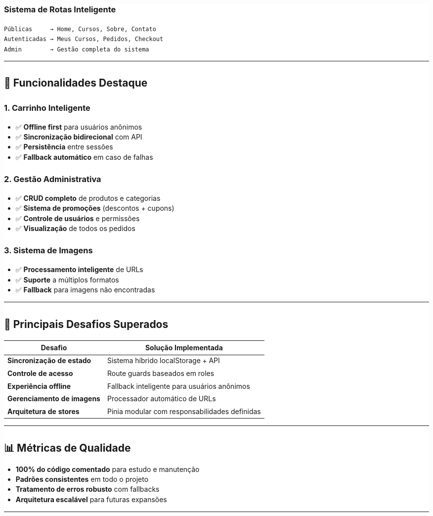 ### **Sistema de Rotas Inteligente**
```
Públicas     → Home, Cursos, Sobre, Contato
Autenticadas → Meus Cursos, Pedidos, Checkout
Admin        → Gestão completa do sistema
```

---

## 🔧 **Funcionalidades Destaque**

### **1. Carrinho Inteligente**
- ✅ **Offline first** para usuários anônimos
- ✅ **Sincronização bidirecional** com API
- ✅ **Persistência** entre sessões
- ✅ **Fallback automático** em caso de falhas

### **2. Gestão Administrativa**
- ✅ **CRUD completo** de produtos e categorias
- ✅ **Sistema de promoções** (descontos + cupons)
- ✅ **Controle de usuários** e permissões
- ✅ **Visualização** de todos os pedidos

### **3. Sistema de Imagens**
- ✅ **Processamento inteligente** de URLs
- ✅ **Suporte** a múltiplos formatos
- ✅ **Fallback** para imagens não encontradas

---

## 🚧 **Principais Desafios Superados**

| Desafio | Solução Implementada |
|---------|---------------------|
| **Sincronização de estado** | Sistema híbrido localStorage + API |
| **Controle de acesso** | Route guards baseados em roles |
| **Experiência offline** | Fallback inteligente para usuários anônimos |
| **Gerenciamento de imagens** | Processador automático de URLs |
| **Arquitetura de stores** | Pinia modular com responsabilidades definidas |

---

## 📊 **Métricas de Qualidade**

- **100% do código comentado** para estudo e manutenção
- **Padrões consistentes** em todo o projeto
- **Tratamento de erros robusto** com fallbacks
- **Arquitetura escalável** para futuras expansões

---